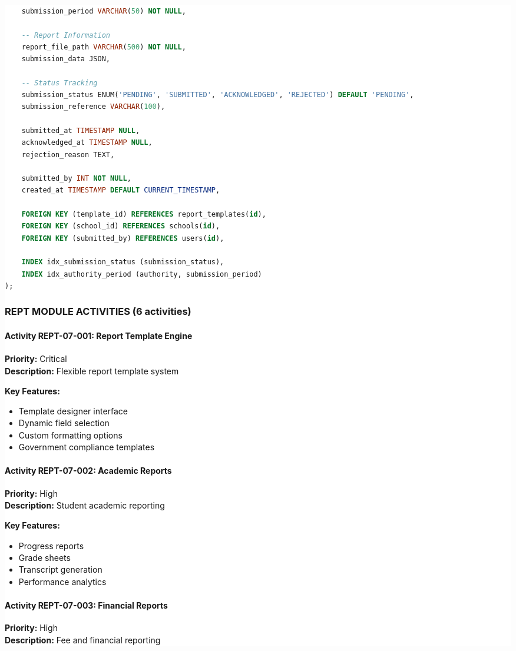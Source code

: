 ```sql
    submission_period VARCHAR(50) NOT NULL,
    
    -- Report Information
    report_file_path VARCHAR(500) NOT NULL,
    submission_data JSON,
    
    -- Status Tracking
    submission_status ENUM('PENDING', 'SUBMITTED', 'ACKNOWLEDGED', 'REJECTED') DEFAULT 'PENDING',
    submission_reference VARCHAR(100),
    
    submitted_at TIMESTAMP NULL,
    acknowledged_at TIMESTAMP NULL,
    rejection_reason TEXT,
    
    submitted_by INT NOT NULL,
    created_at TIMESTAMP DEFAULT CURRENT_TIMESTAMP,
    
    FOREIGN KEY (template_id) REFERENCES report_templates(id),
    FOREIGN KEY (school_id) REFERENCES schools(id),
    FOREIGN KEY (submitted_by) REFERENCES users(id),
    
    INDEX idx_submission_status (submission_status),
    INDEX idx_authority_period (authority, submission_period)
);
```

### REPT MODULE ACTIVITIES (6 activities)

#### Activity REPT-07-001: Report Template Engine
**Priority:** Critical  
**Description:** Flexible report template system

**Key Features:**
- Template designer interface
- Dynamic field selection
- Custom formatting options
- Government compliance templates

#### Activity REPT-07-002: Academic Reports
**Priority:** High  
**Description:** Student academic reporting

**Key Features:**
- Progress reports
- Grade sheets
- Transcript generation
- Performance analytics

#### Activity REPT-07-003: Financial Reports
**Priority:** High  
**Description:** Fee and financial reporting
